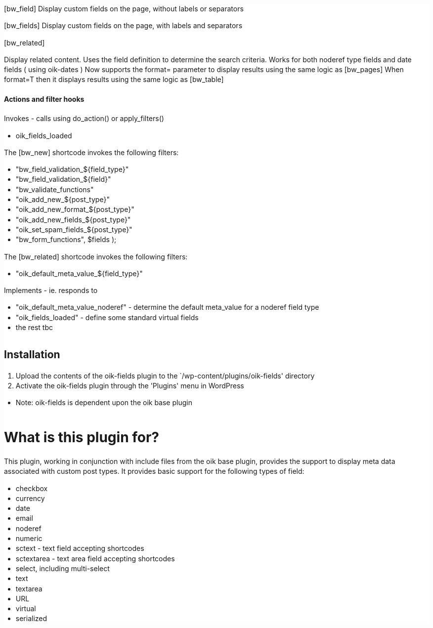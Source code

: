 [bw_field]
Display custom fields on the page, without labels or separators

[bw_fields]
Display custom fields on the page, with labels and separators

[bw_related]

Display related content. Uses the field definition to determine the search criteria.
Works for both noderef type fields and date fields ( using oik-dates )
Now supports the format= parameter to display results using the same logic as [bw_pages]
When format=T then it displays results using the same logic as [bw_table]

#### Actions and filter hooks 
Invokes - calls using do_action() or apply_filters()
* oik_fields_loaded

The [bw_new] shortcode invokes the following filters:

* "bw_field_validation_${field_type}"
* "bw_field_validation_${field}"
* "bw_validate_functions"
* "oik_add_new_${post_type}"
* "oik_add_new_format_${post_type}"
* "oik_add_new_fields_${post_type}"
* "oik_set_spam_fields_${post_type}"
* "bw_form_functions", $fields );

The [bw_related] shortcode invokes the following filters:

* "oik_default_meta_value_${field_type}"

Implements  - ie. responds to

* "oik_default_meta_value_noderef" - determine the default meta_value for a noderef field type
* "oik_fields_loaded" - define some standard virtual fields
* the rest tbc


## Installation 
1. Upload the contents of the oik-fields plugin to the `/wp-content/plugins/oik-fields' directory
1. Activate the oik-fields plugin through the 'Plugins' menu in WordPress

* Note: oik-fields is dependent upon the oik base plugin

# What is this plugin for? 
This plugin, working in conjunction with include files from the oik base plugin, provides the support to display meta data associated with custom post types.
It provides basic support for the following types of field:

* checkbox
* currency
* date
* email
* noderef
* numeric
* sctext - text field accepting shortcodes
* sctextarea - text area field accepting shortcodes
* select, including multi-select
* text
* textarea
* URL
* virtual
* serialized
